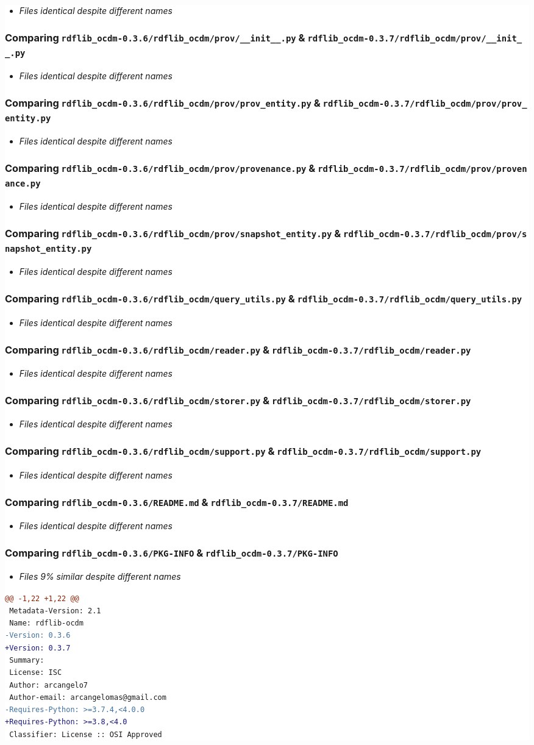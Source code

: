  * *Files identical despite different names*

### Comparing `rdflib_ocdm-0.3.6/rdflib_ocdm/prov/__init__.py` & `rdflib_ocdm-0.3.7/rdflib_ocdm/prov/__init__.py`

 * *Files identical despite different names*

### Comparing `rdflib_ocdm-0.3.6/rdflib_ocdm/prov/prov_entity.py` & `rdflib_ocdm-0.3.7/rdflib_ocdm/prov/prov_entity.py`

 * *Files identical despite different names*

### Comparing `rdflib_ocdm-0.3.6/rdflib_ocdm/prov/provenance.py` & `rdflib_ocdm-0.3.7/rdflib_ocdm/prov/provenance.py`

 * *Files identical despite different names*

### Comparing `rdflib_ocdm-0.3.6/rdflib_ocdm/prov/snapshot_entity.py` & `rdflib_ocdm-0.3.7/rdflib_ocdm/prov/snapshot_entity.py`

 * *Files identical despite different names*

### Comparing `rdflib_ocdm-0.3.6/rdflib_ocdm/query_utils.py` & `rdflib_ocdm-0.3.7/rdflib_ocdm/query_utils.py`

 * *Files identical despite different names*

### Comparing `rdflib_ocdm-0.3.6/rdflib_ocdm/reader.py` & `rdflib_ocdm-0.3.7/rdflib_ocdm/reader.py`

 * *Files identical despite different names*

### Comparing `rdflib_ocdm-0.3.6/rdflib_ocdm/storer.py` & `rdflib_ocdm-0.3.7/rdflib_ocdm/storer.py`

 * *Files identical despite different names*

### Comparing `rdflib_ocdm-0.3.6/rdflib_ocdm/support.py` & `rdflib_ocdm-0.3.7/rdflib_ocdm/support.py`

 * *Files identical despite different names*

### Comparing `rdflib_ocdm-0.3.6/README.md` & `rdflib_ocdm-0.3.7/README.md`

 * *Files identical despite different names*

### Comparing `rdflib_ocdm-0.3.6/PKG-INFO` & `rdflib_ocdm-0.3.7/PKG-INFO`

 * *Files 9% similar despite different names*

```diff
@@ -1,22 +1,22 @@
 Metadata-Version: 2.1
 Name: rdflib-ocdm
-Version: 0.3.6
+Version: 0.3.7
 Summary: 
 License: ISC
 Author: arcangelo7
 Author-email: arcangelomas@gmail.com
-Requires-Python: >=3.7.4,<4.0.0
+Requires-Python: >=3.8,<4.0
 Classifier: License :: OSI Approved
```